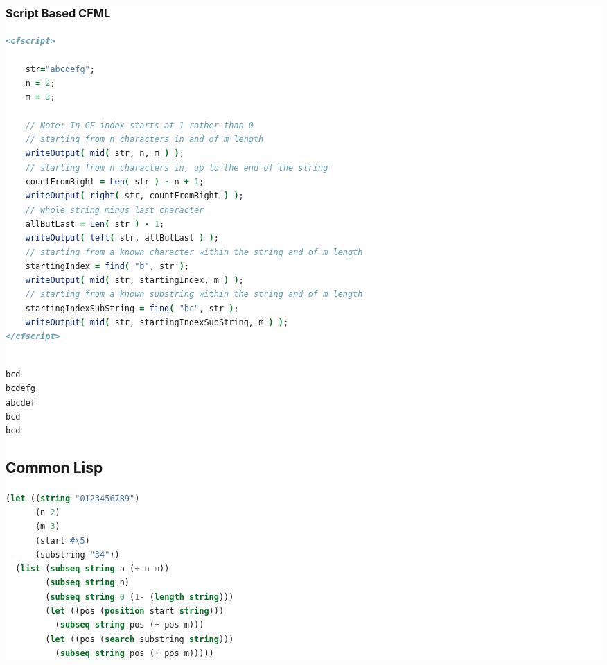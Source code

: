 

###  Script Based CFML


```cfm
<cfscript>

	str="abcdefg";
	n = 2;
	m = 3;

	// Note: In CF index starts at 1 rather than 0
	// starting from n characters in and of m length
	writeOutput( mid( str, n, m ) );
	// starting from n characters in, up to the end of the string
	countFromRight = Len( str ) - n + 1;
	writeOutput( right( str, countFromRight ) );
	// whole string minus last character
	allButLast = Len( str ) - 1;
	writeOutput( left( str, allButLast ) );
	// starting from a known character within the string and of m length
	startingIndex = find( "b", str );
	writeOutput( mid( str, startingIndex, m ) );
	// starting from a known substring within the string and of m length
	startingIndexSubString = find( "bc", str );
	writeOutput( mid( str, startingIndexSubString, m ) );
</cfscript>
```

```txt

bcd
bcdefg
abcdef
bcd
bcd

```



## Common Lisp



```lisp
(let ((string "0123456789")
      (n 2)
      (m 3)
      (start #\5)
      (substring "34"))
  (list (subseq string n (+ n m))
        (subseq string n)
        (subseq string 0 (1- (length string)))
        (let ((pos (position start string)))
          (subseq string pos (+ pos m)))
        (let ((pos (search substring string)))
          (subseq string pos (+ pos m)))))
```

